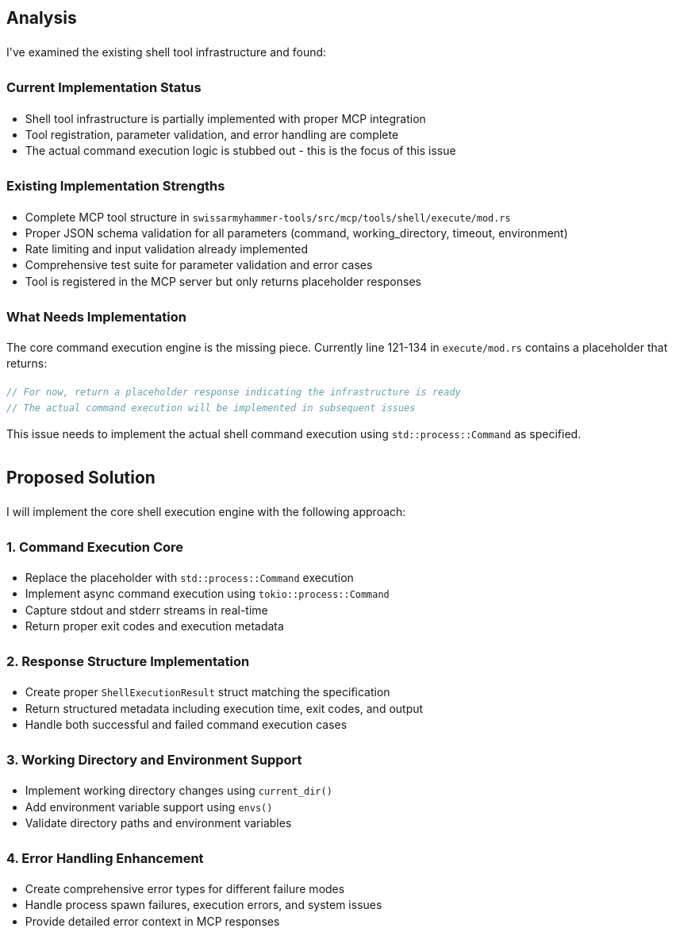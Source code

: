 ## Analysis

I've examined the existing shell tool infrastructure and found:

### Current Implementation Status
- Shell tool infrastructure is partially implemented with proper MCP integration
- Tool registration, parameter validation, and error handling are complete
- The actual command execution logic is stubbed out - this is the focus of this issue

### Existing Implementation Strengths
- Complete MCP tool structure in `swissarmyhammer-tools/src/mcp/tools/shell/execute/mod.rs`
- Proper JSON schema validation for all parameters (command, working_directory, timeout, environment)
- Rate limiting and input validation already implemented
- Comprehensive test suite for parameter validation and error cases
- Tool is registered in the MCP server but only returns placeholder responses

### What Needs Implementation
The core command execution engine is the missing piece. Currently line 121-134 in `execute/mod.rs` contains a placeholder that returns:
```rust
// For now, return a placeholder response indicating the infrastructure is ready
// The actual command execution will be implemented in subsequent issues
```

This issue needs to implement the actual shell command execution using `std::process::Command` as specified.

## Proposed Solution

I will implement the core shell execution engine with the following approach:

### 1. Command Execution Core
- Replace the placeholder with `std::process::Command` execution
- Implement async command execution using `tokio::process::Command`
- Capture stdout and stderr streams in real-time
- Return proper exit codes and execution metadata

### 2. Response Structure Implementation
- Create proper `ShellExecutionResult` struct matching the specification
- Return structured metadata including execution time, exit codes, and output
- Handle both successful and failed command execution cases

### 3. Working Directory and Environment Support
- Implement working directory changes using `current_dir()`
- Add environment variable support using `envs()`
- Validate directory paths and environment variables

### 4. Error Handling Enhancement
- Create comprehensive error types for different failure modes
- Handle process spawn failures, execution errors, and system issues
- Provide detailed error context in MCP responses
